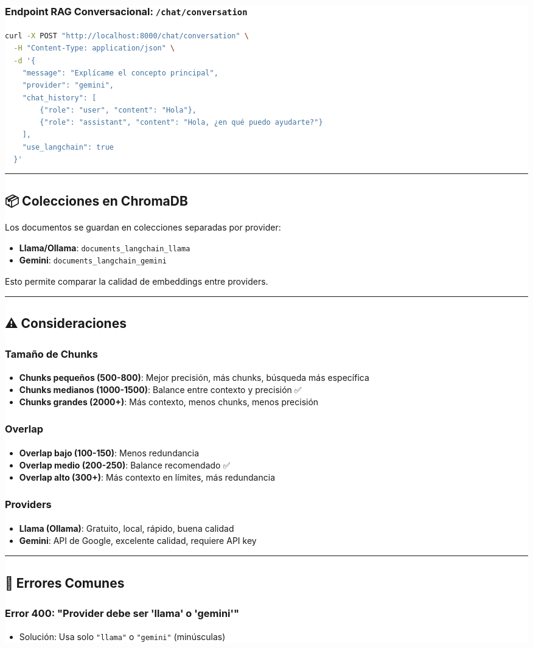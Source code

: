 ### Endpoint RAG Conversacional: `/chat/conversation`

```bash
curl -X POST "http://localhost:8000/chat/conversation" \
  -H "Content-Type: application/json" \
  -d '{
    "message": "Explícame el concepto principal",
    "provider": "gemini",
    "chat_history": [
        {"role": "user", "content": "Hola"},
        {"role": "assistant", "content": "Hola, ¿en qué puedo ayudarte?"}
    ],
    "use_langchain": true
  }'
```

---

## 📦 Colecciones en ChromaDB

Los documentos se guardan en colecciones separadas por provider:

- **Llama/Ollama**: `documents_langchain_llama`
- **Gemini**: `documents_langchain_gemini`

Esto permite comparar la calidad de embeddings entre providers.

---

## ⚠️ Consideraciones

### Tamaño de Chunks
- **Chunks pequeños (500-800)**: Mejor precisión, más chunks, búsqueda más específica
- **Chunks medianos (1000-1500)**: Balance entre contexto y precisión ✅
- **Chunks grandes (2000+)**: Más contexto, menos chunks, menos precisión

### Overlap
- **Overlap bajo (100-150)**: Menos redundancia
- **Overlap medio (200-250)**: Balance recomendado ✅
- **Overlap alto (300+)**: Más contexto en límites, más redundancia

### Providers
- **Llama (Ollama)**: Gratuito, local, rápido, buena calidad
- **Gemini**: API de Google, excelente calidad, requiere API key

---

## 🐛 Errores Comunes

### Error 400: "Provider debe ser 'llama' o 'gemini'"
- Solución: Usa solo `"llama"` o `"gemini"` (minúsculas)
